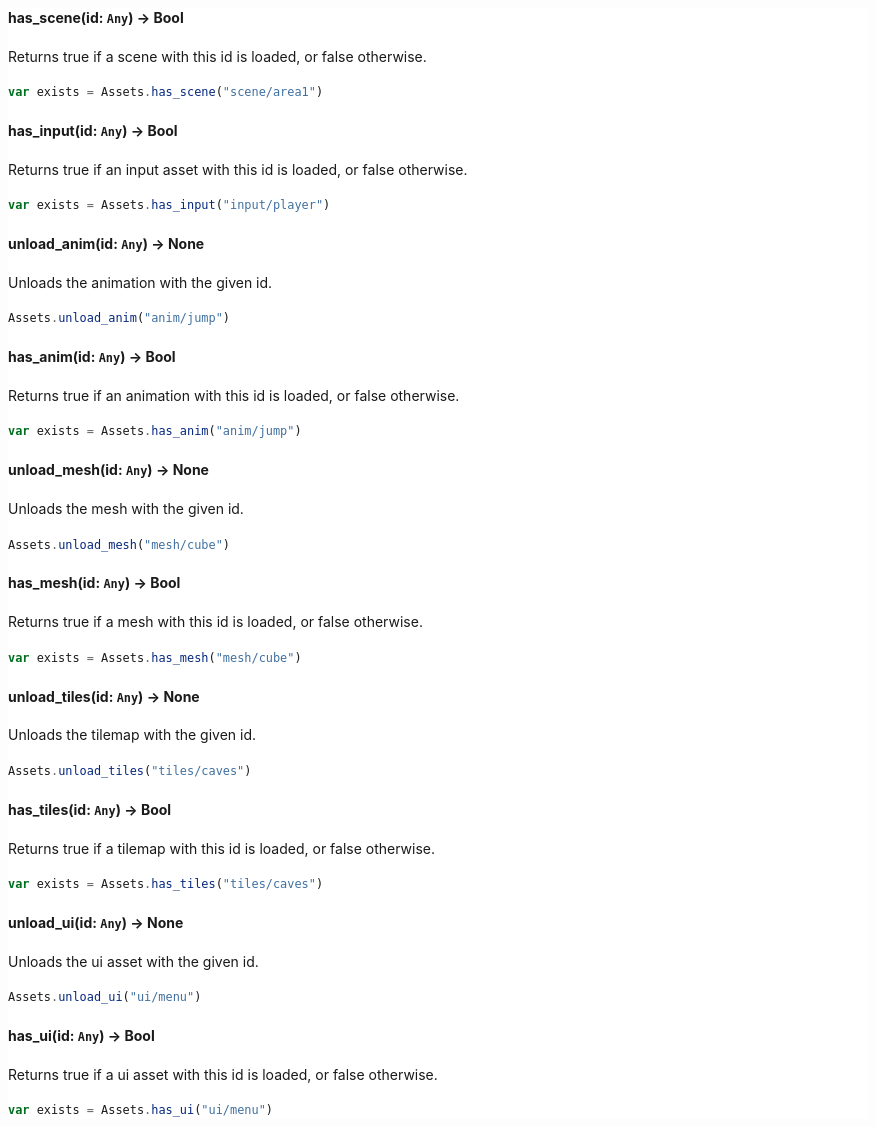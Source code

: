 #### has_scene(**id**: `Any`) -> Bool
Returns true if a scene with this id is loaded, or false otherwise.
```js
var exists = Assets.has_scene("scene/area1")
```

#### has_input(**id**: `Any`) -> Bool
Returns true if an input asset with this id is loaded, or false otherwise.
```js
var exists = Assets.has_input("input/player")
```

#### unload_anim(**id**: `Any`) -> None
Unloads the animation with the given id.
```js
Assets.unload_anim("anim/jump")
```

#### has_anim(**id**: `Any`) -> Bool
Returns true if an animation with this id is loaded, or false otherwise.
```js
var exists = Assets.has_anim("anim/jump")
```

#### unload_mesh(**id**: `Any`) -> None
Unloads the mesh with the given id.
```js
Assets.unload_mesh("mesh/cube")
```

#### has_mesh(**id**: `Any`) -> Bool
Returns true if a mesh with this id is loaded, or false otherwise.
```js
var exists = Assets.has_mesh("mesh/cube")
```

#### unload_tiles(**id**: `Any`) -> None
Unloads the tilemap with the given id.
```js
Assets.unload_tiles("tiles/caves")
```

#### has_tiles(**id**: `Any`) -> Bool
Returns true if a tilemap with this id is loaded, or false otherwise.
```js
var exists = Assets.has_tiles("tiles/caves")
```

#### unload_ui(**id**: `Any`) -> None
Unloads the ui asset with the given id.
```js
Assets.unload_ui("ui/menu")
```

#### has_ui(**id**: `Any`) -> Bool
Returns true if a ui asset with this id is loaded, or false otherwise.
```js
var exists = Assets.has_ui("ui/menu")
```
